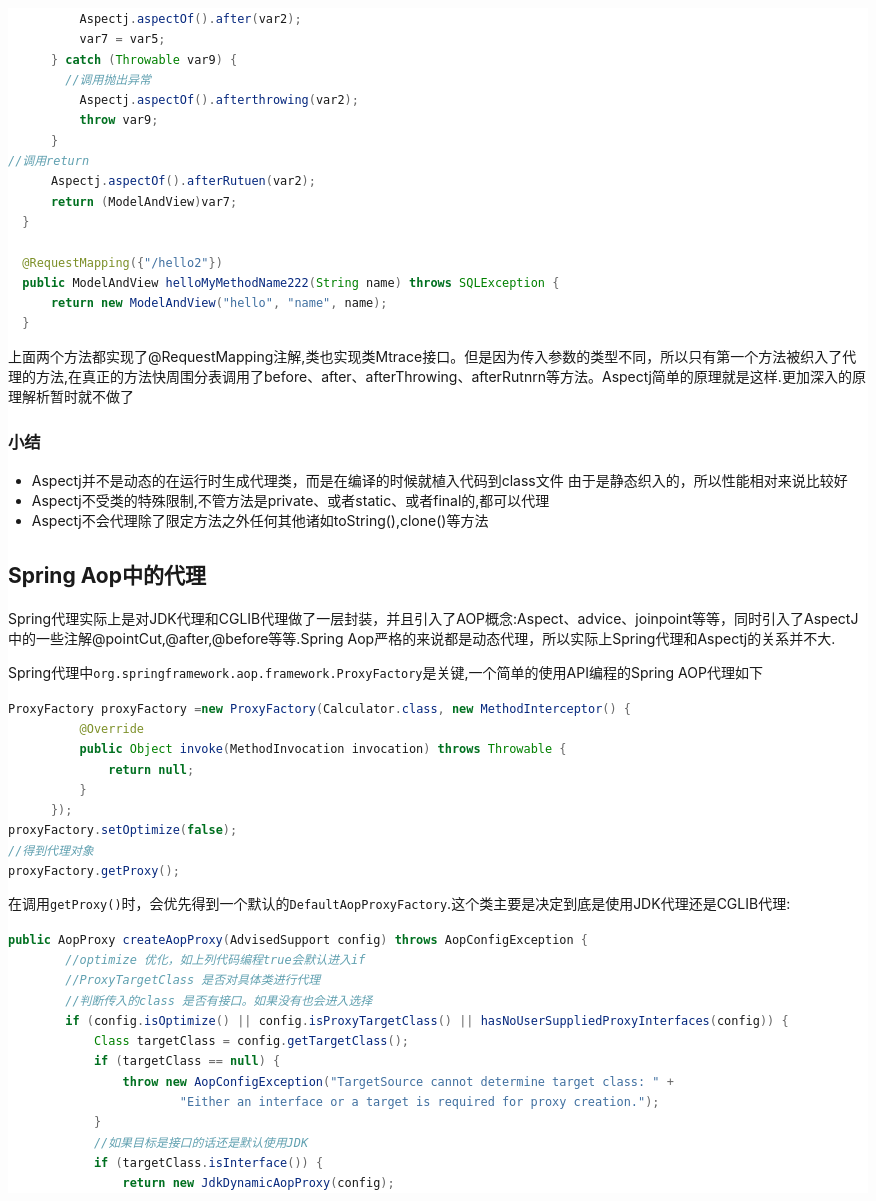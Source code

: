 ```java
          Aspectj.aspectOf().after(var2);
          var7 = var5;
      } catch (Throwable var9) {
      	//调用抛出异常
          Aspectj.aspectOf().afterthrowing(var2);
          throw var9;
      }
//调用return
      Aspectj.aspectOf().afterRutuen(var2);
      return (ModelAndView)var7;
  }

  @RequestMapping({"/hello2"})
  public ModelAndView helloMyMethodName222(String name) throws SQLException {
      return new ModelAndView("hello", "name", name);
  }
```

上面两个方法都实现了@RequestMapping注解,类也实现类Mtrace接口。但是因为传入参数的类型不同，所以只有第一个方法被织入了代理的方法,在真正的方法快周围分表调用了before、after、afterThrowing、afterRutnrn等方法。Aspectj简单的原理就是这样.更加深入的原理解析暂时就不做了


### 小结

* Aspectj并不是动态的在运行时生成代理类，而是在编译的时候就植入代码到class文件
由于是静态织入的，所以性能相对来说比较好
* Aspectj不受类的特殊限制,不管方法是private、或者static、或者final的,都可以代理
* Aspectj不会代理除了限定方法之外任何其他诸如toString(),clone()等方法


## Spring Aop中的代理

Spring代理实际上是对JDK代理和CGLIB代理做了一层封装，并且引入了AOP概念:Aspect、advice、joinpoint等等，同时引入了AspectJ中的一些注解@pointCut,@after,@before等等.Spring Aop严格的来说都是动态代理，所以实际上Spring代理和Aspectj的关系并不大.

Spring代理中`org.springframework.aop.framework.ProxyFactory`是关键,一个简单的使用API编程的Spring AOP代理如下


```java
ProxyFactory proxyFactory =new ProxyFactory(Calculator.class, new MethodInterceptor() {
          @Override
          public Object invoke(MethodInvocation invocation) throws Throwable {
              return null;
          }
      });
proxyFactory.setOptimize(false);
//得到代理对象
proxyFactory.getProxy();
```

在调用`getProxy()`时，会优先得到一个默认的`DefaultAopProxyFactory`.这个类主要是决定到底是使用JDK代理还是CGLIB代理:


```java
public AopProxy createAopProxy(AdvisedSupport config) throws AopConfigException {
		//optimize 优化，如上列代码编程true会默认进入if
		//ProxyTargetClass 是否对具体类进行代理
		//判断传入的class 是否有接口。如果没有也会进入选择
		if (config.isOptimize() || config.isProxyTargetClass() || hasNoUserSuppliedProxyInterfaces(config)) {
			Class targetClass = config.getTargetClass();
			if (targetClass == null) {
				throw new AopConfigException("TargetSource cannot determine target class: " +
						"Either an interface or a target is required for proxy creation.");
			}
			//如果目标是接口的话还是默认使用JDK
			if (targetClass.isInterface()) {
				return new JdkDynamicAopProxy(config);
```